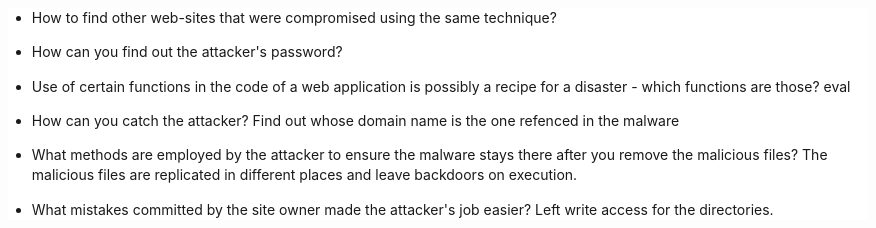 * How to find other web-sites that were compromised using the same technique?

* How can you find out the attacker's password?

* Use of certain functions in the code of a web application is possibly a recipe for a disaster - which functions are those?
    eval

* How can you catch the attacker?
    Find out whose domain name is the one refenced in the malware

* What methods are employed by the attacker to ensure the malware stays there after you remove the malicious files?
    The malicious files are replicated in different places and leave backdoors on execution.

* What mistakes committed by the site owner made the attacker's job easier?
    Left write access for the directories.
